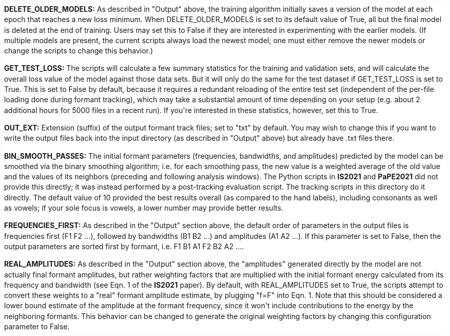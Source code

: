 **DELETE_OLDER_MODELS:** As described in "Output" above, the training algorithm initially saves a version of the model at each epoch that reaches a new loss minimum. When DELETE\_OLDER_MODELS is set to its default value of True, all but the final model is deleted at the end of training. Users may set this to False if they are interested in experimenting with the earlier models. (If multiple models are present, the current scripts always load the newest model; one must either remove the newer models or change the scripts to change this behavior.)

**GET_TEST_LOSS:** The scripts will calculate a few summary statistics for the training and validation sets, and will calculate the overall loss value of the model against those data sets. But it will only do the same for the test dataset if GET\_TEST\_LOSS is set to True. This is set to False by default, because it requires a redundant reloading of the entire test set (independent of the per-file loading done during formant tracking), which may take a substantial amount of time depending on your setup (e.g. about 2 additional hours for 5000 files in a recent run). If you're interested in these statistics, however, set this to True.

**OUT_EXT:** Extension (suffix) of the output formant track files; set to "txt" by default. You may wish to change this if you want to write the output files back into the input directory (as described in "Output" above) but already have .txt files there.

**BIN_SMOOTH_PASSES:** The initial formant parameters (frequencies, bandwidths, and amplitudes) predicted by the model can be smoothed via the binary smoothing algorithm; i.e. for each smoothing pass, the new value is a weighted average of the old value and the values of its neighbors (preceding and following analysis windows). The Python scripts in **IS2021** and **PaPE2021** did not provide this directly; it was instead performed by a post-tracking evaluation script. The tracking scripts in this directory do it directly. The default value of 10 provided the best results overall (as compared to the hand labels), including consonants as well as vowels; if your sole focus is vowels, a lower number may provide better results.

**FREQUENCIES_FIRST:** As described in the "Output" section above, the default order of parameters in the output files is frequencies first (F1 F2 ...), followed by bandwidths (B1 B2 ...) and amplitudes (A1 A2 ...). If this parameter is set to False, then the output parameters are sorted first by formant, i.e. F1 B1 A1 F2 B2 A2 ....

**REAL_AMPLITUDES:** As described in the "Output" section above, the "amplitudes" generated directly by the model are not actually final formant amplitudes, but rather weighting factors that are multiplied with the initial formant energy calculated from its frequency and bandwidth (see Eqn. 1 of the **IS2021** paper). By default, with REAL\_AMPLITUDES set to True, the scripts attempt to convert these weights to a "real" formant amplitude estimate, by plugging "f=F" into Eqn. 1. Note that this should be considered a lower bound estimate of the amplitude at the formant frequency, since it won't include contributions to the energy by the neighboring formants. This behavior can be changed to generate the original weighting factors by changing this configuration parameter to False.
